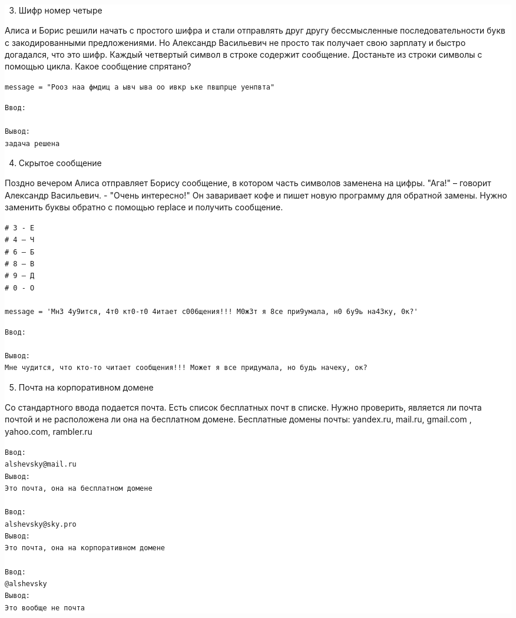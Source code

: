 3. Шифр номер четыре
    
Алиса и Борис решили начать с простого шифра и стали отправлять друг другу бессмысленные
последовательности букв с закодированными предложениями.
Но Александр Васильевич не просто так получает свою зарплату и быстро догадался,
что это шифр. Каждый четвертый символ в строке содержит сообщение.
Достаньте из строки символы с помощью цикла. Какое сообщение спрятано?
    
```
message = "Рооз наа фмдиц а ывч ыва оо ивкр ьке пвшпрце уенпвта"
```
    
```
Ввод:
     
Вывод:
задача решена
```
    
4. Скрытое сообщение
    
Поздно вечером Алиса отправляет Борису сообщение, в котором часть символов заменена на цифры.
"Ага!" – говорит Александр Васильевич. - "Очень интересно!" Он заваривает кофе и пишет новую программу для обратной замены.
Нужно заменить буквы обратно с помощью replace и получить сообщение.
```
# 3 - Е
# 4 – Ч
# 6 – Б
# 8 – В 
# 9 – Д
# 0 - О

message = 'Мн3 4у9ится, 4т0 кт0-т0 4итает с006щения!!! М0ж3т я 8се при9умала, н0 6у9ь на43ку, 0к?'
```
```
Ввод:

Вывод:
Мне чудится, что кто-то читает сообщения!!! Может я все придумала, но будь начеку, ок?
```
    
5. Почта на корпоративном домене
    
Со стандартного ввода подается почта.
Есть список бесплатных почт в списке. 
Нужно проверить, является ли почта почтой и не расположена ли она на бесплатном домене.
Бесплатные домены почты:
yandex.ru, mail.ru, gmail.com , yahoo.com, rambler.ru
```
Ввод:
alshevsky@mail.ru
Вывод:
Это почта, она на бесплатном домене
 
Ввод:
alshevsky@sky.pro
Вывод:
Это почта, она на корпоративном домене
    
Ввод:
@alshevsky
Вывод:
Это вообще не почта
```
    